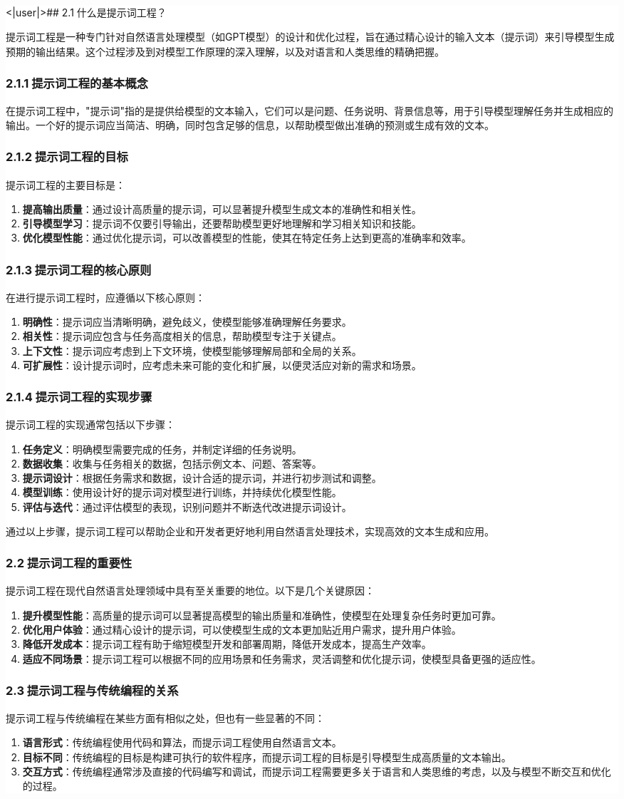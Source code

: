 <|user|>## 2.1 什么是提示词工程？

提示词工程是一种专门针对自然语言处理模型（如GPT模型）的设计和优化过程，旨在通过精心设计的输入文本（提示词）来引导模型生成预期的输出结果。这个过程涉及到对模型工作原理的深入理解，以及对语言和人类思维的精确把握。

### 2.1.1 提示词工程的基本概念

在提示词工程中，"提示词"指的是提供给模型的文本输入，它们可以是问题、任务说明、背景信息等，用于引导模型理解任务并生成相应的输出。一个好的提示词应当简洁、明确，同时包含足够的信息，以帮助模型做出准确的预测或生成有效的文本。

### 2.1.2 提示词工程的目标

提示词工程的主要目标是：

1. **提高输出质量**：通过设计高质量的提示词，可以显著提升模型生成文本的准确性和相关性。
2. **引导模型学习**：提示词不仅要引导输出，还要帮助模型更好地理解和学习相关知识和技能。
3. **优化模型性能**：通过优化提示词，可以改善模型的性能，使其在特定任务上达到更高的准确率和效率。

### 2.1.3 提示词工程的核心原则

在进行提示词工程时，应遵循以下核心原则：

1. **明确性**：提示词应当清晰明确，避免歧义，使模型能够准确理解任务要求。
2. **相关性**：提示词应包含与任务高度相关的信息，帮助模型专注于关键点。
3. **上下文性**：提示词应考虑到上下文环境，使模型能够理解局部和全局的关系。
4. **可扩展性**：设计提示词时，应考虑未来可能的变化和扩展，以便灵活应对新的需求和场景。

### 2.1.4 提示词工程的实现步骤

提示词工程的实现通常包括以下步骤：

1. **任务定义**：明确模型需要完成的任务，并制定详细的任务说明。
2. **数据收集**：收集与任务相关的数据，包括示例文本、问题、答案等。
3. **提示词设计**：根据任务需求和数据，设计合适的提示词，并进行初步测试和调整。
4. **模型训练**：使用设计好的提示词对模型进行训练，并持续优化模型性能。
5. **评估与迭代**：通过评估模型的表现，识别问题并不断迭代改进提示词设计。

通过以上步骤，提示词工程可以帮助企业和开发者更好地利用自然语言处理技术，实现高效的文本生成和应用。

### 2.2 提示词工程的重要性

提示词工程在现代自然语言处理领域中具有至关重要的地位。以下是几个关键原因：

1. **提升模型性能**：高质量的提示词可以显著提高模型的输出质量和准确性，使模型在处理复杂任务时更加可靠。
2. **优化用户体验**：通过精心设计的提示词，可以使模型生成的文本更加贴近用户需求，提升用户体验。
3. **降低开发成本**：提示词工程有助于缩短模型开发和部署周期，降低开发成本，提高生产效率。
4. **适应不同场景**：提示词工程可以根据不同的应用场景和任务需求，灵活调整和优化提示词，使模型具备更强的适应性。

### 2.3 提示词工程与传统编程的关系

提示词工程与传统编程在某些方面有相似之处，但也有一些显著的不同：

1. **语言形式**：传统编程使用代码和算法，而提示词工程使用自然语言文本。
2. **目标不同**：传统编程的目标是构建可执行的软件程序，而提示词工程的目标是引导模型生成高质量的文本输出。
3. **交互方式**：传统编程通常涉及直接的代码编写和调试，而提示词工程需要更多关于语言和人类思维的考虑，以及与模型不断交互和优化的过程。
